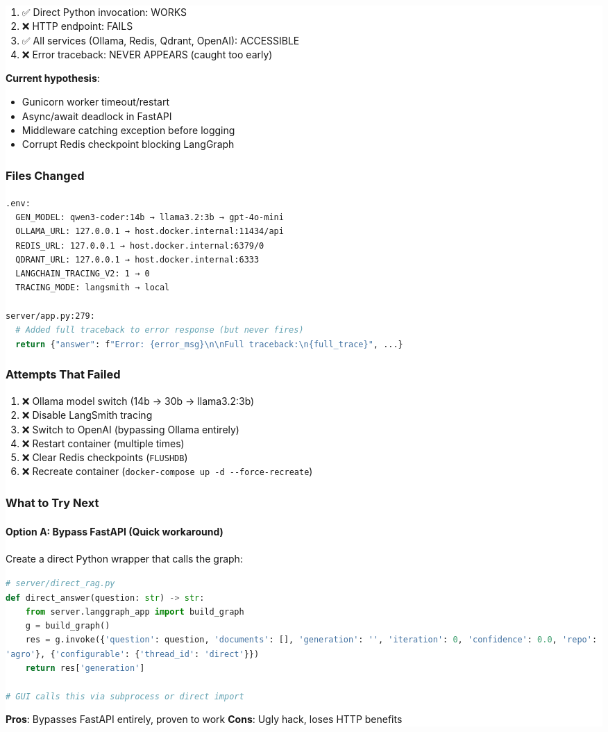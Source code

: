1. ✅ Direct Python invocation: WORKS
2. ❌ HTTP endpoint: FAILS
3. ✅ All services (Ollama, Redis, Qdrant, OpenAI): ACCESSIBLE
4. ❌ Error traceback: NEVER APPEARS (caught too early)

**Current hypothesis**:
- Gunicorn worker timeout/restart
- Async/await deadlock in FastAPI
- Middleware catching exception before logging
- Corrupt Redis checkpoint blocking LangGraph

### Files Changed
```bash
.env:
  GEN_MODEL: qwen3-coder:14b → llama3.2:3b → gpt-4o-mini
  OLLAMA_URL: 127.0.0.1 → host.docker.internal:11434/api
  REDIS_URL: 127.0.0.1 → host.docker.internal:6379/0
  QDRANT_URL: 127.0.0.1 → host.docker.internal:6333
  LANGCHAIN_TRACING_V2: 1 → 0
  TRACING_MODE: langsmith → local

server/app.py:279:
  # Added full traceback to error response (but never fires)
  return {"answer": f"Error: {error_msg}\n\nFull traceback:\n{full_trace}", ...}
```

### Attempts That Failed
1. ❌ Ollama model switch (14b → 30b → llama3.2:3b)
2. ❌ Disable LangSmith tracing
3. ❌ Switch to OpenAI (bypassing Ollama entirely)
4. ❌ Restart container (multiple times)
5. ❌ Clear Redis checkpoints (`FLUSHDB`)
6. ❌ Recreate container (`docker-compose up -d --force-recreate`)

### What to Try Next

#### Option A: Bypass FastAPI (Quick workaround)
Create a direct Python wrapper that calls the graph:
```python
# server/direct_rag.py
def direct_answer(question: str) -> str:
    from server.langgraph_app import build_graph
    g = build_graph()
    res = g.invoke({'question': question, 'documents': [], 'generation': '', 'iteration': 0, 'confidence': 0.0, 'repo': 'agro'}, {'configurable': {'thread_id': 'direct'}})
    return res['generation']

# GUI calls this via subprocess or direct import
```

**Pros**: Bypasses FastAPI entirely, proven to work
**Cons**: Ugly hack, loses HTTP benefits
